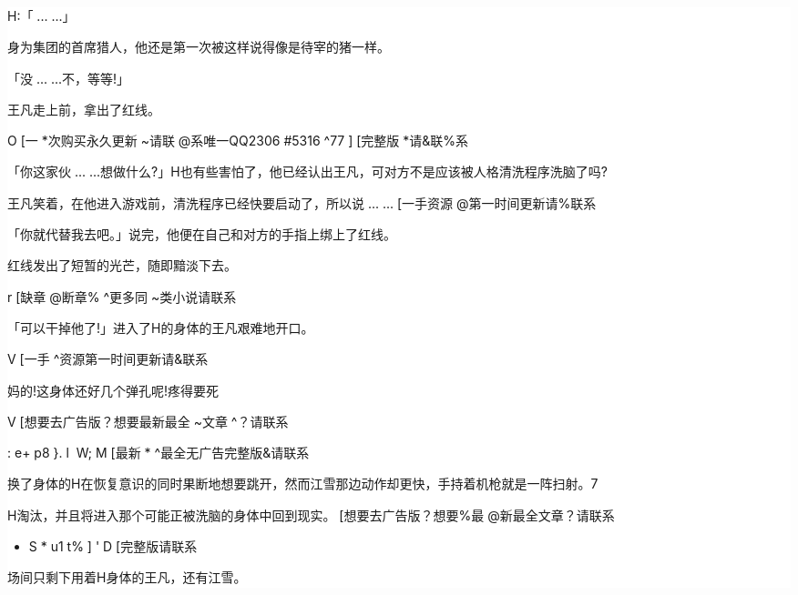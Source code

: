 


H:「 ... ...」



身为集团的首席猎人，他还是第一次被这样说得像是待宰的猪一样。



「没 ... ...不，等等!」





王凡走上前，拿出了红线。

O [一 *次购买永久更新 ~请联 @系唯一QQ2306 #5316 ^77 ] [完整版 *请&联%系



「你这家伙 ... ...想做什么?」H也有些害怕了，他已经认出王凡，可对方不是应该被人格清洗程序洗脑了吗?



王凡笑着，在他进入游戏前，清洗程序已经快要启动了，所以说 ... ... [一手资源 @第一时间更新请%联系





「你就代替我去吧。」说完，他便在自己和对方的手指上绑上了红线。



红线发出了短暂的光芒，随即黯淡下去。

r [缺章 @断章% ^更多同 ~类小说请联系





「可以干掉他了!」进入了H的身体的王凡艰难地开口。

V [一手 ^资源第一时间更新请&联系



妈的!这身体还好几个弹孔呢!疼得要死

V [想要去广告版？想要最新最全 ~文章 ^？请联系



: e+ p8 }. l  W; M [最新 * ^最全无广告完整版&请联系



换了身体的H在恢复意识的同时果断地想要跳开，然而江雪那边动作却更快，手持着机枪就是一阵扫射。7





H淘汰，并且将进入那个可能正被洗脑的身体中回到现实。 [想要去广告版？想要%最 @新最全文章？请联系



 * S * u1 t%  ] ' D [完整版请联系



场间只剩下用着H身体的王凡，还有江雪。
